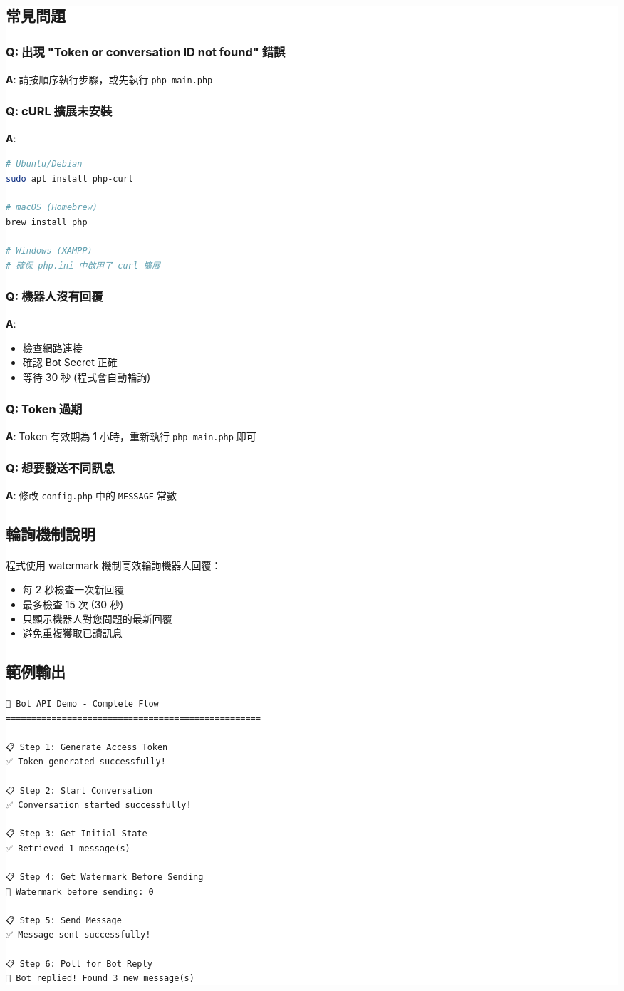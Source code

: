 ## 常見問題

### Q: 出現 "Token or conversation ID not found" 錯誤
**A**: 請按順序執行步驟，或先執行 `php main.php`

### Q: cURL 擴展未安裝
**A**: 
```bash
# Ubuntu/Debian
sudo apt install php-curl

# macOS (Homebrew)
brew install php

# Windows (XAMPP)
# 確保 php.ini 中啟用了 curl 擴展
```

### Q: 機器人沒有回覆
**A**: 
- 檢查網路連接
- 確認 Bot Secret 正確
- 等待 30 秒 (程式會自動輪詢)

### Q: Token 過期
**A**: Token 有效期為 1 小時，重新執行 `php main.php` 即可

### Q: 想要發送不同訊息
**A**: 修改 `config.php` 中的 `MESSAGE` 常數

## 輪詢機制說明

程式使用 watermark 機制高效輪詢機器人回覆：
- 每 2 秒檢查一次新回覆
- 最多檢查 15 次 (30 秒)
- 只顯示機器人對您問題的最新回覆
- 避免重複獲取已讀訊息

## 範例輸出

```
🤖 Bot API Demo - Complete Flow
==================================================

📋 Step 1: Generate Access Token
✅ Token generated successfully!

📋 Step 2: Start Conversation  
✅ Conversation started successfully!

📋 Step 3: Get Initial State
✅ Retrieved 1 message(s)

📋 Step 4: Get Watermark Before Sending
📌 Watermark before sending: 0

📋 Step 5: Send Message
✅ Message sent successfully!

📋 Step 6: Poll for Bot Reply
🎉 Bot replied! Found 3 new message(s)
```